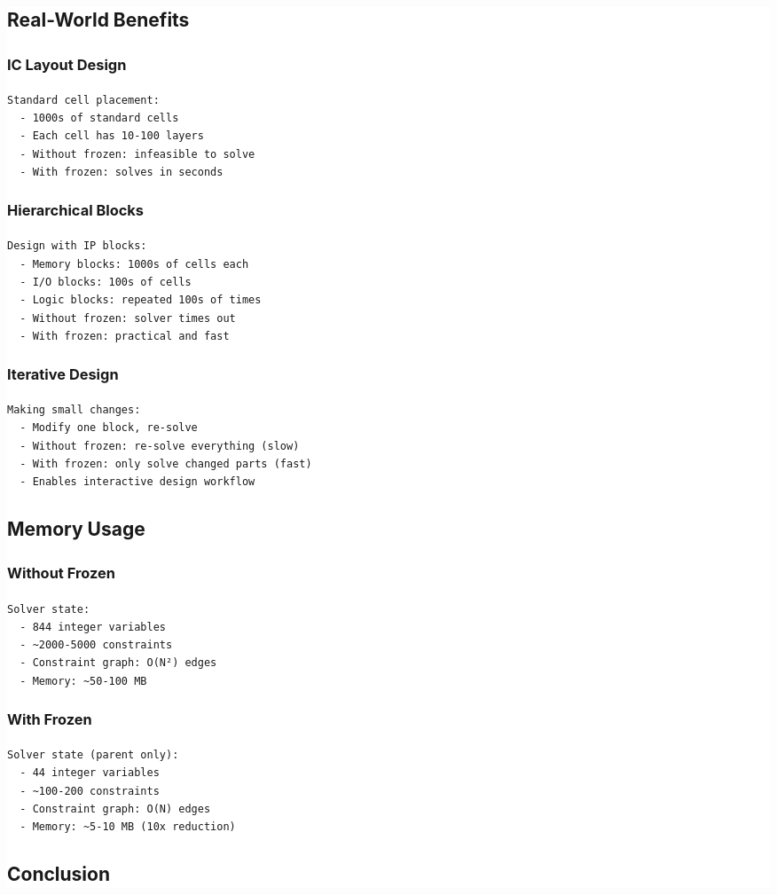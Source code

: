 ## Real-World Benefits

### IC Layout Design
```
Standard cell placement:
  - 1000s of standard cells
  - Each cell has 10-100 layers
  - Without frozen: infeasible to solve
  - With frozen: solves in seconds
```

### Hierarchical Blocks
```
Design with IP blocks:
  - Memory blocks: 1000s of cells each
  - I/O blocks: 100s of cells
  - Logic blocks: repeated 100s of times
  - Without frozen: solver times out
  - With frozen: practical and fast
```

### Iterative Design
```
Making small changes:
  - Modify one block, re-solve
  - Without frozen: re-solve everything (slow)
  - With frozen: only solve changed parts (fast)
  - Enables interactive design workflow
```

## Memory Usage

### Without Frozen
```
Solver state:
  - 844 integer variables
  - ~2000-5000 constraints
  - Constraint graph: O(N²) edges
  - Memory: ~50-100 MB
```

### With Frozen
```
Solver state (parent only):
  - 44 integer variables
  - ~100-200 constraints
  - Constraint graph: O(N) edges
  - Memory: ~5-10 MB (10x reduction)
```

## Conclusion

